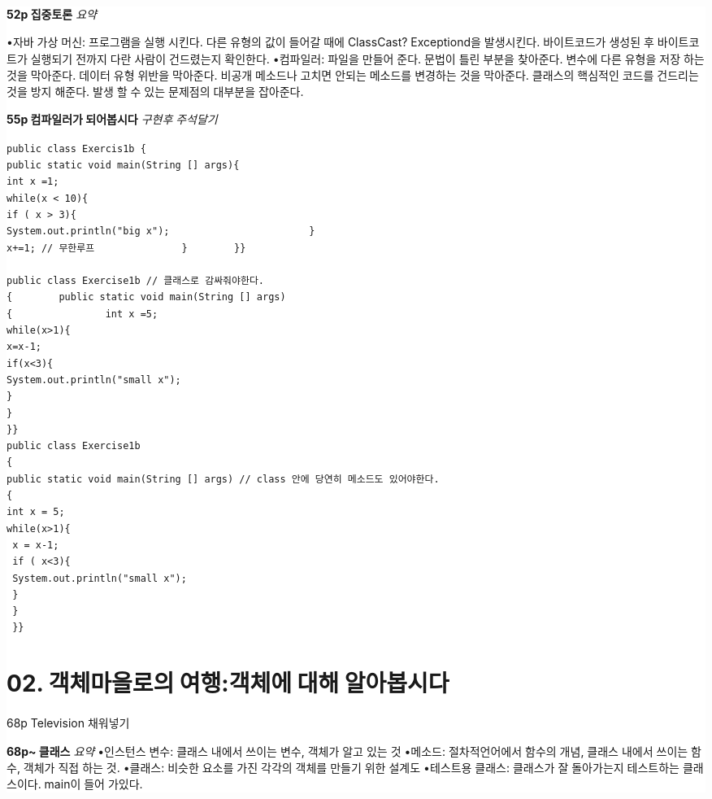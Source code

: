 **52p 집중토론** _요약_

•자바 가상 머신: 프로그램을 실행 시킨다. 다른 유형의 값이 들어갈 때에 ClassCast? Exceptiond을 발생시킨다. 바이트코드가 생성된 후 바이트코트가 실행되기 전까지 다란 사람이 건드렸는지 확인한다.
•컴파일러: 파일을 만들어 준다. 문법이 틀린 부분을 찾아준다. 변수에 다른 유형을 저장 하는 것을 막아준다. 데이터 유형 위반을 막아준다. 비공개 메소드나 고치면 안되는 메소드를 변경하는 것을 막아준다. 클래스의 핵심적인 코드를 건드리는 것을 방지 해준다. 발생 할 수 있는 문제점의 대부분을 잡아준다.

**55p 컴파일러가 되어봅시다** _구현후 주석달기_

```
public class Exercis1b {        
public static void main(String [] args){                
int x =1;                
while(x < 10){                        
if ( x > 3){                                
System.out.println("big x");                        }                        
x+=1; // 무한루프               }        }}

public class Exercise1b // 클래스로 감싸줘야한다.
{        public static void main(String [] args)
{                int x =5;                
while(x>1){                        
x=x-1;                        
if(x<3){                                
System.out.println("small x");                        
}                
}        
}}
public class Exercise1b 
{        
public static void main(String [] args) // class 안에 당연히 메소드도 있어야한다.
{        
int x = 5;        
while(x>1){               
 x = x-1;               
 if ( x<3){                       
 System.out.println("small x");                       
 }               
 }       
 }}
```


# 02. 객체마을로의 여행:객체에 대해 알아봅시다 #





68p Television 채워넣기

**68p~ 클래스** _요약_
•인스턴스 변수: 클래스 내에서 쓰이는 변수, 객체가 알고 있는 것
•메소드: 절차적언어에서 함수의 개념, 클래스 내에서 쓰이는 함수, 객체가 직접 하는 것.
•클래스: 비슷한 요소를 가진 각각의 객체를 만들기 위한 설계도
•테스트용 클래스: 클래스가 잘 돌아가는지 테스트하는 클래스이다. main이 들어 가있다.
